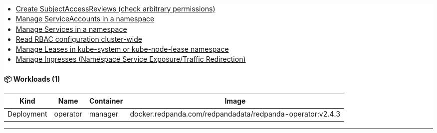 - [Create SubjectAccessReviews (check arbitrary permissions)](/rules/1050)
- [Manage ServiceAccounts in a namespace](/rules/1068)
- [Manage Services in a namespace](/rules/1076)
- [Read RBAC configuration cluster-wide](/rules/1077)
- [Manage Leases in kube-system or kube-node-lease namespace](/rules/1081)
- [Manage Ingresses (Namespace Service Exposure/Traffic Redirection)](/rules/1091)

#### 📦 Workloads (1)

| Kind       | Name     | Container | Image                                                     |
| ---------- | -------- | --------- | --------------------------------------------------------- |
| Deployment | operator | manager   | docker.redpanda.com/redpandadata/redpanda-operator:v2.4.3 |

---
